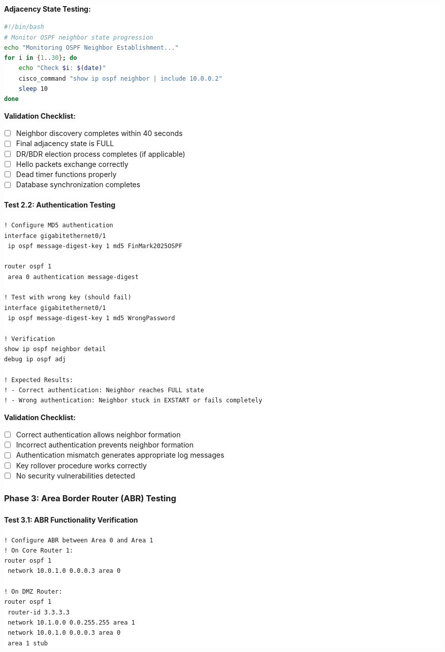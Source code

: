 **Adjacency State Testing:**
```bash
#!/bin/bash
# Monitor OSPF neighbor state progression
echo "Monitoring OSPF Neighbor Establishment..."
for i in {1..30}; do
    echo "Check $i: $(date)"
    cisco_command "show ip ospf neighbor | include 10.0.0.2"
    sleep 10
done
```

**Validation Checklist:**
- [ ] Neighbor discovery completes within 40 seconds
- [ ] Final adjacency state is FULL
- [ ] DR/BDR election process completes (if applicable)
- [ ] Hello packets exchange correctly
- [ ] Dead timer functions properly
- [ ] Database synchronization completes

#### **Test 2.2: Authentication Testing**
```cisco
! Configure MD5 authentication
interface gigabitethernet0/1
 ip ospf message-digest-key 1 md5 FinMark2025OSPF

router ospf 1
 area 0 authentication message-digest

! Test with wrong key (should fail)
interface gigabitethernet0/1
 ip ospf message-digest-key 1 md5 WrongPassword

! Verification
show ip ospf neighbor detail
debug ip ospf adj

! Expected Results:
! - Correct authentication: Neighbor reaches FULL state
! - Wrong authentication: Neighbor stuck in EXSTART or fails completely
```

**Validation Checklist:**
- [ ] Correct authentication allows neighbor formation
- [ ] Incorrect authentication prevents neighbor formation
- [ ] Authentication mismatch generates appropriate log messages
- [ ] Key rollover procedure works correctly
- [ ] No security vulnerabilities detected

### **Phase 3: Area Border Router (ABR) Testing**

#### **Test 3.1: ABR Functionality Verification**
```cisco
! Configure ABR between Area 0 and Area 1
! On Core Router 1:
router ospf 1
 network 10.0.1.0 0.0.0.3 area 0

! On DMZ Router:
router ospf 1
 router-id 3.3.3.3
 network 10.1.0.0 0.0.255.255 area 1
 network 10.0.1.0 0.0.0.3 area 0
 area 1 stub

```